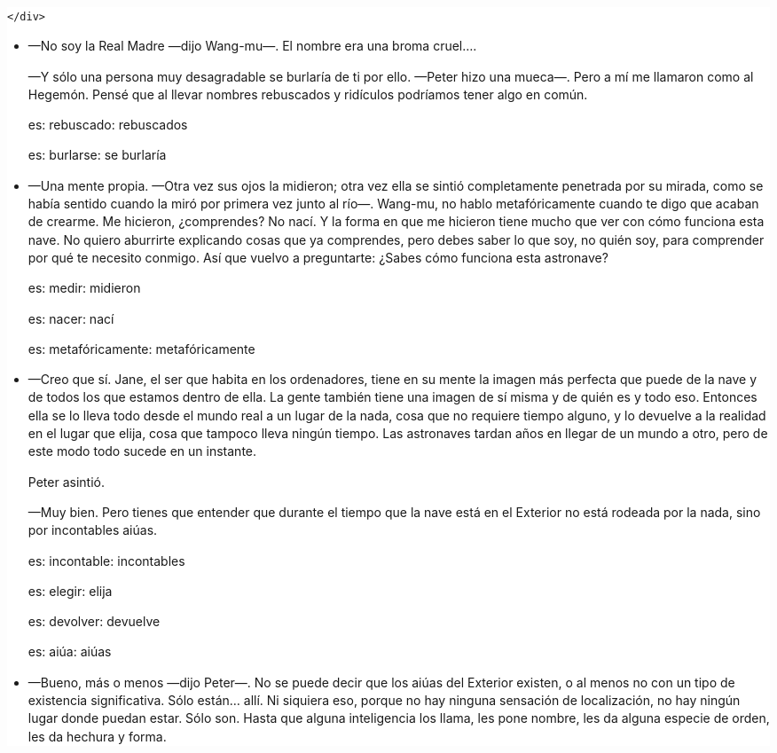     </div>

- —No soy la Real Madre —dijo Wang-mu—. El nombre era una broma cruel….

    —Y sólo una persona muy desagradable se burlaría de ti por ello. —Peter hizo una mueca—. Pero a mí me llamaron como al Hegemón. Pensé que al llevar nombres rebuscados y ridículos podríamos tener algo en común.

    <div markdown="1" class="tagged-entries">

    es: rebuscado: rebuscados

    es: burlarse: se burlaría

    </div>

- —Una mente propia. —Otra vez sus ojos la midieron; otra vez ella se sintió completamente penetrada por su mirada, como se había sentido cuando la miró por primera vez junto al río—. Wang-mu, no hablo metafóricamente cuando te digo que acaban de crearme. Me hicieron, ¿comprendes? No nací. Y la forma en que me hicieron tiene mucho que ver con cómo funciona esta nave. No quiero aburrirte explicando cosas que ya comprendes, pero debes saber lo que soy, no quién soy, para comprender por qué te necesito conmigo. Así que vuelvo a preguntarte: ¿Sabes cómo funciona esta astronave?

    <div markdown="1" class="tagged-entries">

    es: medir: midieron

    es: nacer: nací

    es: metafóricamente: metafóricamente

    </div>

- —Creo que sí. Jane, el ser que habita en los ordenadores, tiene en su mente la imagen más perfecta que puede de la nave y de todos los que estamos dentro de ella. La gente también tiene una imagen de sí misma y de quién es y todo eso. Entonces ella se lo lleva todo desde el mundo real a un lugar de la nada, cosa que no requiere tiempo alguno, y lo devuelve a la realidad en el lugar que elija, cosa que tampoco lleva ningún tiempo. Las astronaves tardan años en llegar de un mundo a otro, pero de este modo todo sucede en un instante.

    Peter asintió.

    —Muy bien. Pero tienes que entender que durante el tiempo que la nave está en el Exterior no está rodeada por la nada, sino por incontables aiúas.

    <div markdown="1" class="tagged-entries">

    es: incontable: incontables

    es: elegir: elija

    es: devolver: devuelve

    es: aiúa: aiúas

    </div>

- —Bueno, más o menos —dijo Peter—. No se puede decir que los aiúas del Exterior existen, o al menos no con un tipo de existencia significativa. Sólo están… allí. Ni siquiera eso, porque no hay ninguna sensación de localización, no hay ningún lugar donde puedan estar. Sólo son. Hasta que alguna inteligencia los llama, les pone nombre, les da alguna especie de orden, les da hechura y forma.
